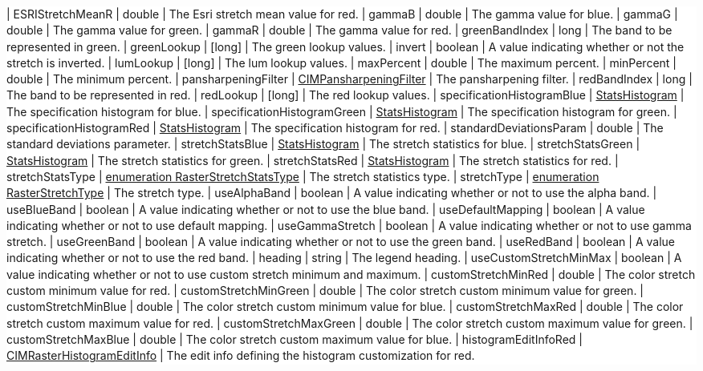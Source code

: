 | ESRIStretchMeanR | double | The Esri stretch mean value for red. 
| gammaB | double | The gamma value for blue. 
| gammaG | double | The gamma value for green. 
| gammaR | double | The gamma value for red. 
| greenBandIndex | long | The band to be represented in green. 
| greenLookup | [long] | The green lookup values. 
| invert | boolean | A value indicating whether or not the stretch is inverted. 
| lumLookup | [long] | The lum lookup values. 
| maxPercent | double | The maximum percent. 
| minPercent | double | The minimum percent. 
| pansharpeningFilter | [CIMPansharpeningFilter](CIMImageLayers.md#cimpansharpeningfilter) | The pansharpening filter. 
| redBandIndex | long | The band to be represented in red. 
| redLookup | [long] | The red lookup values. 
| specificationHistogramBlue | [StatsHistogram](ExternalReferences.md#statshistogram) | The specification histogram for blue. 
| specificationHistogramGreen | [StatsHistogram](ExternalReferences.md#statshistogram) | The specification histogram for green. 
| specificationHistogramRed | [StatsHistogram](ExternalReferences.md#statshistogram) | The specification histogram for red. 
| standardDeviationsParam | double | The standard deviations parameter. 
| stretchStatsBlue | [StatsHistogram](ExternalReferences.md#statshistogram) | The stretch statistics for blue. 
| stretchStatsGreen | [StatsHistogram](ExternalReferences.md#statshistogram) | The stretch statistics for green. 
| stretchStatsRed | [StatsHistogram](ExternalReferences.md#statshistogram) | The stretch statistics for red. 
| stretchStatsType | [enumeration RasterStretchStatsType](CIMEnumerations.md#enumeration-rasterstretchstatstype) | The stretch statistics type. 
| stretchType | [enumeration RasterStretchType](CIMEnumerations.md#enumeration-rasterstretchtype) | The stretch type. 
| useAlphaBand | boolean | A value indicating whether or not to use the alpha band. 
| useBlueBand | boolean | A value indicating whether or not to use the blue band. 
| useDefaultMapping | boolean | A value indicating whether or not to use default mapping. 
| useGammaStretch | boolean | A value indicating whether or not to use gamma stretch. 
| useGreenBand | boolean | A value indicating whether or not to use the green band. 
| useRedBand | boolean | A value indicating whether or not to use the red band. 
| heading | string | The legend heading. 
| useCustomStretchMinMax | boolean | A value indicating whether or not to use custom stretch minimum and maximum. 
| customStretchMinRed | double | The color stretch custom minimum value for red. 
| customStretchMinGreen | double | The color stretch custom minimum value for green. 
| customStretchMinBlue | double | The color stretch custom minimum value for blue. 
| customStretchMaxRed | double | The color stretch custom maximum value for red. 
| customStretchMaxGreen | double | The color stretch custom maximum value for green. 
| customStretchMaxBlue | double | The color stretch custom maximum value for blue. 
| histogramEditInfoRed | [CIMRasterHistogramEditInfo](CIMImageLayers.md#cimrasterhistogrameditinfo) | The edit info defining the histogram customization for red. 